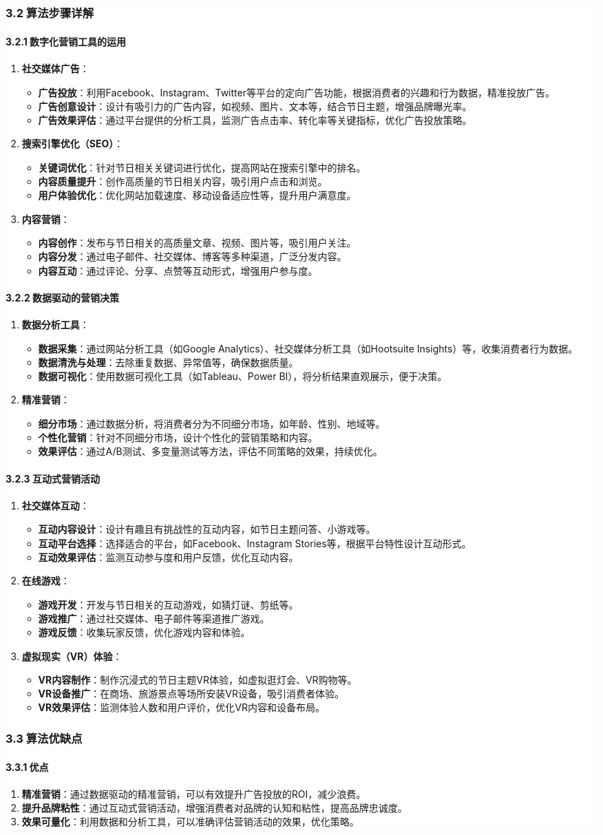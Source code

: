 ### 3.2 算法步骤详解

#### 3.2.1 数字化营销工具的运用

1. **社交媒体广告**：
   - **广告投放**：利用Facebook、Instagram、Twitter等平台的定向广告功能，根据消费者的兴趣和行为数据，精准投放广告。
   - **广告创意设计**：设计有吸引力的广告内容，如视频、图片、文本等，结合节日主题，增强品牌曝光率。
   - **广告效果评估**：通过平台提供的分析工具，监测广告点击率、转化率等关键指标，优化广告投放策略。

2. **搜索引擎优化（SEO）**：
   - **关键词优化**：针对节日相关关键词进行优化，提高网站在搜索引擎中的排名。
   - **内容质量提升**：创作高质量的节日相关内容，吸引用户点击和浏览。
   - **用户体验优化**：优化网站加载速度、移动设备适应性等，提升用户满意度。

3. **内容营销**：
   - **内容创作**：发布与节日相关的高质量文章、视频、图片等，吸引用户关注。
   - **内容分发**：通过电子邮件、社交媒体、博客等多种渠道，广泛分发内容。
   - **内容互动**：通过评论、分享、点赞等互动形式，增强用户参与度。

#### 3.2.2 数据驱动的营销决策

1. **数据分析工具**：
   - **数据采集**：通过网站分析工具（如Google Analytics）、社交媒体分析工具（如Hootsuite Insights）等，收集消费者行为数据。
   - **数据清洗与处理**：去除重复数据、异常值等，确保数据质量。
   - **数据可视化**：使用数据可视化工具（如Tableau、Power BI），将分析结果直观展示，便于决策。

2. **精准营销**：
   - **细分市场**：通过数据分析，将消费者分为不同细分市场，如年龄、性别、地域等。
   - **个性化营销**：针对不同细分市场，设计个性化的营销策略和内容。
   - **效果评估**：通过A/B测试、多变量测试等方法，评估不同策略的效果，持续优化。

#### 3.2.3 互动式营销活动

1. **社交媒体互动**：
   - **互动内容设计**：设计有趣且有挑战性的互动内容，如节日主题问答、小游戏等。
   - **互动平台选择**：选择适合的平台，如Facebook、Instagram Stories等，根据平台特性设计互动形式。
   - **互动效果评估**：监测互动参与度和用户反馈，优化互动内容。

2. **在线游戏**：
   - **游戏开发**：开发与节日相关的互动游戏，如猜灯谜、剪纸等。
   - **游戏推广**：通过社交媒体、电子邮件等渠道推广游戏。
   - **游戏反馈**：收集玩家反馈，优化游戏内容和体验。

3. **虚拟现实（VR）体验**：
   - **VR内容制作**：制作沉浸式的节日主题VR体验，如虚拟逛灯会、VR购物等。
   - **VR设备推广**：在商场、旅游景点等场所安装VR设备，吸引消费者体验。
   - **VR效果评估**：监测体验人数和用户评价，优化VR内容和设备布局。

### 3.3 算法优缺点

#### 3.3.1 优点

1. **精准营销**：通过数据驱动的精准营销，可以有效提升广告投放的ROI，减少浪费。
2. **提升品牌粘性**：通过互动式营销活动，增强消费者对品牌的认知和粘性，提高品牌忠诚度。
3. **效果可量化**：利用数据和分析工具，可以准确评估营销活动的效果，优化策略。
